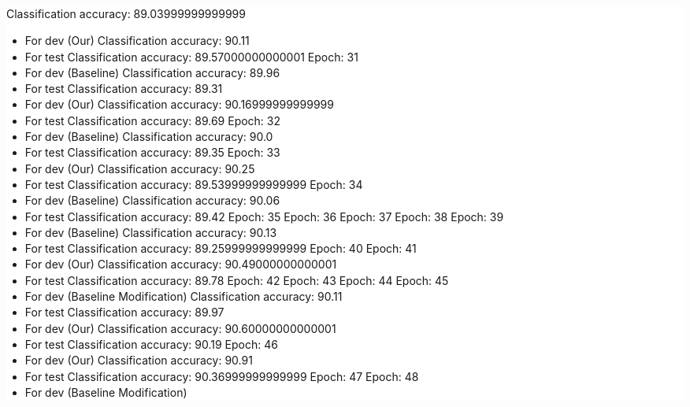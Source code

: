 Classification accuracy: 89.03999999999999
- For dev (Our)
Classification accuracy: 90.11
- For test
Classification accuracy: 89.57000000000001
Epoch: 31
- For dev (Baseline)
Classification accuracy: 89.96
- For test
Classification accuracy: 89.31
- For dev (Our)
Classification accuracy: 90.16999999999999
- For test
Classification accuracy: 89.69
Epoch: 32
- For dev (Baseline)
Classification accuracy: 90.0
- For test
Classification accuracy: 89.35
Epoch: 33
- For dev (Our)
Classification accuracy: 90.25
- For test
Classification accuracy: 89.53999999999999
Epoch: 34
- For dev (Baseline)
Classification accuracy: 90.06
- For test
Classification accuracy: 89.42
Epoch: 35
Epoch: 36
Epoch: 37
Epoch: 38
Epoch: 39
- For dev (Baseline)
Classification accuracy: 90.13
- For test
Classification accuracy: 89.25999999999999
Epoch: 40
Epoch: 41
- For dev (Our)
Classification accuracy: 90.49000000000001
- For test
Classification accuracy: 89.78
Epoch: 42
Epoch: 43
Epoch: 44
Epoch: 45
- For dev (Baseline Modification)
Classification accuracy: 90.11
- For test
Classification accuracy: 89.97
- For dev (Our)
Classification accuracy: 90.60000000000001
- For test
Classification accuracy: 90.19
Epoch: 46
- For dev (Our)
Classification accuracy: 90.91
- For test
Classification accuracy: 90.36999999999999
Epoch: 47
Epoch: 48
- For dev (Baseline Modification)
